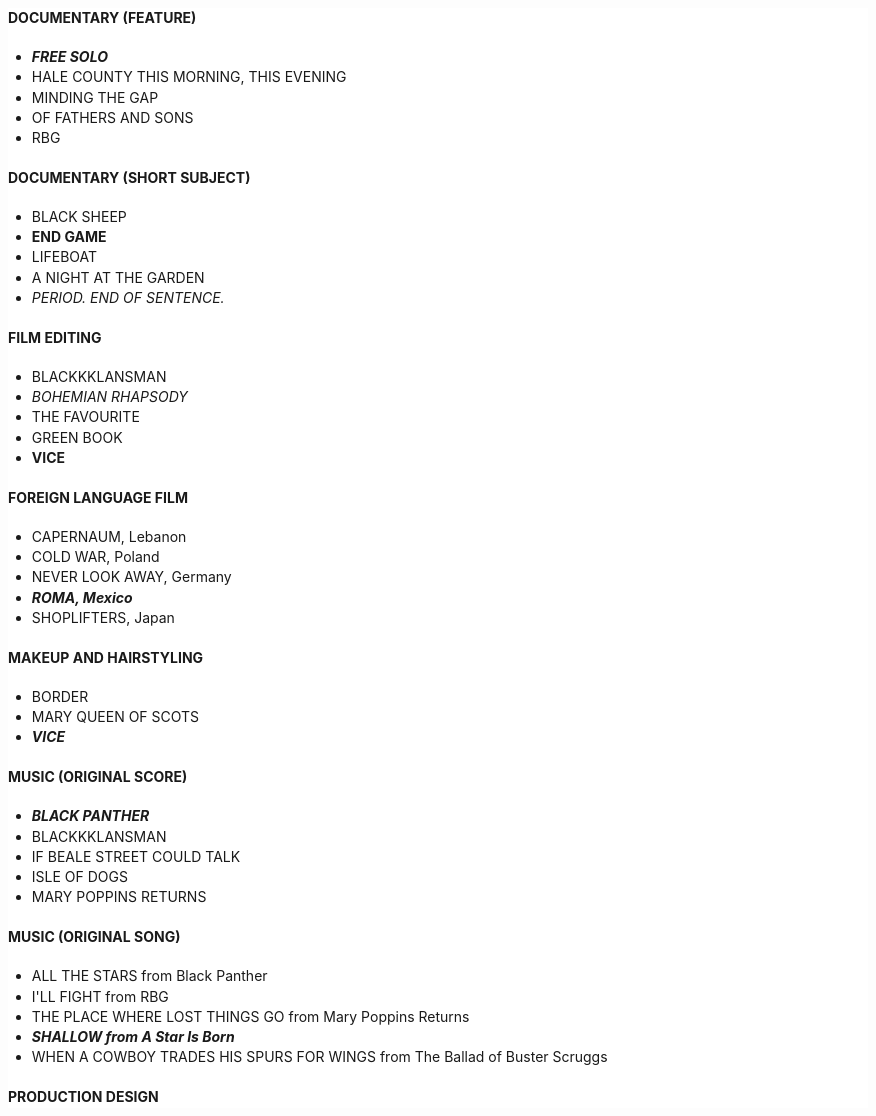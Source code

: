 #### DOCUMENTARY (FEATURE)

  - ***FREE SOLO***
  - HALE COUNTY THIS MORNING, THIS EVENING
  - MINDING THE GAP
  - OF FATHERS AND SONS
  - RBG

#### DOCUMENTARY (SHORT SUBJECT)

  - BLACK SHEEP
  - **END GAME**
  - LIFEBOAT
  - A NIGHT AT THE GARDEN
  - *PERIOD. END OF SENTENCE.*

#### FILM EDITING

  - BLACKKKLANSMAN
  - *BOHEMIAN RHAPSODY*
  - THE FAVOURITE
  - GREEN BOOK
  - **VICE**

#### FOREIGN LANGUAGE FILM

  - CAPERNAUM, Lebanon
  - COLD WAR, Poland
  - NEVER LOOK AWAY, Germany
  - ***ROMA, Mexico***
  - SHOPLIFTERS, Japan

#### MAKEUP AND HAIRSTYLING

  - BORDER
  - MARY QUEEN OF SCOTS
  - ***VICE***

#### MUSIC (ORIGINAL SCORE)

  - ***BLACK PANTHER***
  - BLACKKKLANSMAN
  - IF BEALE STREET COULD TALK
  - ISLE OF DOGS
  - MARY POPPINS RETURNS

#### MUSIC (ORIGINAL SONG)

  - ALL THE STARS from Black Panther
  - I'LL FIGHT from RBG
  - THE PLACE WHERE LOST THINGS GO from Mary Poppins Returns
  - ***SHALLOW from A Star Is Born***
  - WHEN A COWBOY TRADES HIS SPURS FOR WINGS from The Ballad of Buster Scruggs
  
#### PRODUCTION DESIGN

